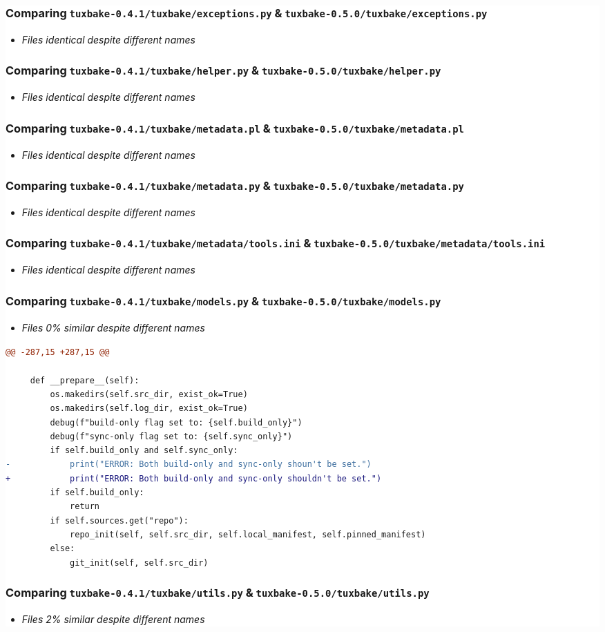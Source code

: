 ### Comparing `tuxbake-0.4.1/tuxbake/exceptions.py` & `tuxbake-0.5.0/tuxbake/exceptions.py`

 * *Files identical despite different names*

### Comparing `tuxbake-0.4.1/tuxbake/helper.py` & `tuxbake-0.5.0/tuxbake/helper.py`

 * *Files identical despite different names*

### Comparing `tuxbake-0.4.1/tuxbake/metadata.pl` & `tuxbake-0.5.0/tuxbake/metadata.pl`

 * *Files identical despite different names*

### Comparing `tuxbake-0.4.1/tuxbake/metadata.py` & `tuxbake-0.5.0/tuxbake/metadata.py`

 * *Files identical despite different names*

### Comparing `tuxbake-0.4.1/tuxbake/metadata/tools.ini` & `tuxbake-0.5.0/tuxbake/metadata/tools.ini`

 * *Files identical despite different names*

### Comparing `tuxbake-0.4.1/tuxbake/models.py` & `tuxbake-0.5.0/tuxbake/models.py`

 * *Files 0% similar despite different names*

```diff
@@ -287,15 +287,15 @@
 
     def __prepare__(self):
         os.makedirs(self.src_dir, exist_ok=True)
         os.makedirs(self.log_dir, exist_ok=True)
         debug(f"build-only flag set to: {self.build_only}")
         debug(f"sync-only flag set to: {self.sync_only}")
         if self.build_only and self.sync_only:
-            print("ERROR: Both build-only and sync-only shoun't be set.")
+            print("ERROR: Both build-only and sync-only shouldn't be set.")
         if self.build_only:
             return
         if self.sources.get("repo"):
             repo_init(self, self.src_dir, self.local_manifest, self.pinned_manifest)
         else:
             git_init(self, self.src_dir)
```

### Comparing `tuxbake-0.4.1/tuxbake/utils.py` & `tuxbake-0.5.0/tuxbake/utils.py`

 * *Files 2% similar despite different names*
